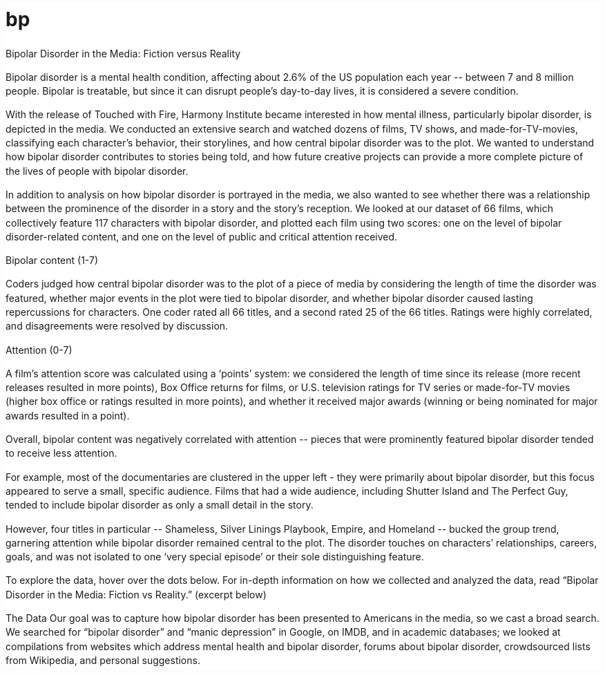 # bp
Bipolar Disorder in the Media: Fiction versus Reality

Bipolar disorder is a mental health condition, affecting about 2.6% of the US population each year -- between 7 and 8 million people. Bipolar is treatable, but since it can disrupt people’s day-to-day lives, it is considered a severe condition.

With the release of Touched with Fire, Harmony Institute became interested in how mental illness, particularly bipolar disorder, is depicted in the media. We conducted an extensive search and watched dozens of films, TV shows, and made-for-TV-movies, classifying each character’s behavior, their storylines, and how central bipolar disorder was to the plot. We wanted to understand how bipolar disorder contributes to stories being told, and how future creative projects can provide a more complete picture of the lives of people with bipolar disorder. 

In addition to analysis on how bipolar disorder is portrayed in the media, we also wanted to see whether there was a relationship between the prominence of the disorder in a story and the story’s reception. We looked at our dataset of 66 films, which collectively feature 117 characters with bipolar disorder, and plotted each film using two scores: one on the level of bipolar disorder-related content, and one on the level of public and critical attention received. 

Bipolar content (1-7)

Coders judged how central bipolar disorder was to the plot of a piece of media by considering the length of time the disorder was featured, whether major events in the plot were tied to bipolar disorder, and whether bipolar disorder caused lasting repercussions for characters. One coder rated all 66 titles, and a second rated 25 of the 66 titles. Ratings were highly correlated, and disagreements were resolved by discussion.

Attention (0-7)

A film’s attention score was calculated using a ‘points’ system: we considered the length of time since its release (more recent releases resulted in more points), Box Office returns for films, or U.S. television ratings for TV series or made-for-TV movies (higher box office or ratings resulted in more points), and whether it received major awards (winning or being nominated for major awards resulted in a point). 

Overall, bipolar content was negatively correlated with attention -- pieces that were prominently featured bipolar disorder tended to receive less attention.  

For example, most of the documentaries are clustered in the upper left - they were primarily about bipolar disorder, but this focus appeared to serve a small, specific audience. Films that had a wide audience, including Shutter Island and The Perfect Guy, tended to include bipolar disorder as only a small detail in the story.  

However, four titles in particular -- Shameless, Silver Linings Playbook, Empire, and Homeland -- bucked the group trend, garnering attention while bipolar disorder remained central to the plot. The disorder touches on characters’ relationships, careers, goals, and was not isolated to one ‘very special episode’ or their sole distinguishing feature.

To explore the data, hover over the dots below. For in-depth information on how we collected and analyzed the data, read “Bipolar Disorder in the Media: Fiction vs Reality.” (excerpt below)


The Data
Our goal was to capture how bipolar disorder has been presented to Americans in the media, so we cast a broad search. We searched for “bipolar disorder” and “manic depression” in Google, on IMDB, and in academic databases; we looked at compilations from websites which address mental health and bipolar disorder, forums about bipolar disorder, crowdsourced lists from Wikipedia, and personal suggestions.
